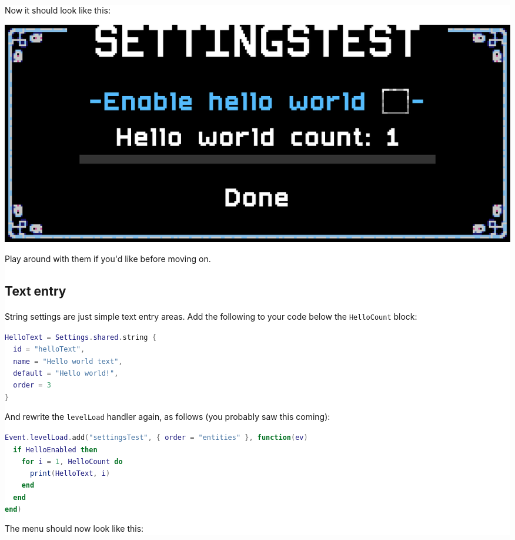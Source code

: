Now it should look like this:

![Checkbox above slider this time](img/hello4.png)

Play around with them if you'd like before moving on.

## Text entry
String settings are just simple text entry areas. Add the following to your code below the `HelloCount` block:

```lua
HelloText = Settings.shared.string {
  id = "helloText",
  name = "Hello world text",
  default = "Hello world!",
  order = 3
}
```

And rewrite the `levelLoad` handler again, as follows (you probably saw this coming):

```lua
Event.levelLoad.add("settingsTest", { order = "entities" }, function(ev)
  if HelloEnabled then
    for i = 1, HelloCount do
      print(HelloText, i)
    end
  end
end)
```

The menu should now look like this:
